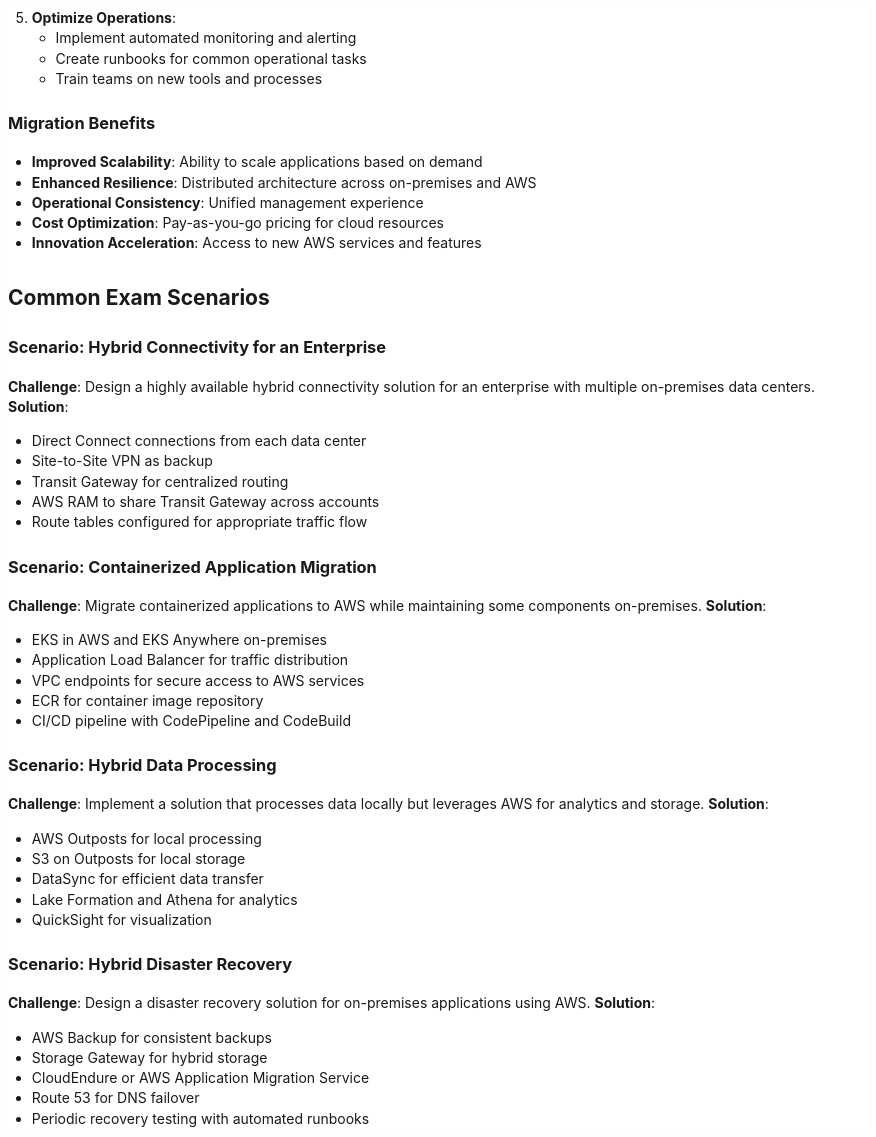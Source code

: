 5. **Optimize Operations**:
   - Implement automated monitoring and alerting
   - Create runbooks for common operational tasks
   - Train teams on new tools and processes

### Migration Benefits
- **Improved Scalability**: Ability to scale applications based on demand
- **Enhanced Resilience**: Distributed architecture across on-premises and AWS
- **Operational Consistency**: Unified management experience
- **Cost Optimization**: Pay-as-you-go pricing for cloud resources
- **Innovation Acceleration**: Access to new AWS services and features

## Common Exam Scenarios

### Scenario: Hybrid Connectivity for an Enterprise
**Challenge**: Design a highly available hybrid connectivity solution for an enterprise with multiple on-premises data centers.
**Solution**:
- Direct Connect connections from each data center
- Site-to-Site VPN as backup
- Transit Gateway for centralized routing
- AWS RAM to share Transit Gateway across accounts
- Route tables configured for appropriate traffic flow

### Scenario: Containerized Application Migration
**Challenge**: Migrate containerized applications to AWS while maintaining some components on-premises.
**Solution**:
- EKS in AWS and EKS Anywhere on-premises
- Application Load Balancer for traffic distribution
- VPC endpoints for secure access to AWS services
- ECR for container image repository
- CI/CD pipeline with CodePipeline and CodeBuild

### Scenario: Hybrid Data Processing
**Challenge**: Implement a solution that processes data locally but leverages AWS for analytics and storage.
**Solution**:
- AWS Outposts for local processing
- S3 on Outposts for local storage
- DataSync for efficient data transfer
- Lake Formation and Athena for analytics
- QuickSight for visualization

### Scenario: Hybrid Disaster Recovery
**Challenge**: Design a disaster recovery solution for on-premises applications using AWS.
**Solution**:
- AWS Backup for consistent backups
- Storage Gateway for hybrid storage
- CloudEndure or AWS Application Migration Service
- Route 53 for DNS failover
- Periodic recovery testing with automated runbooks
